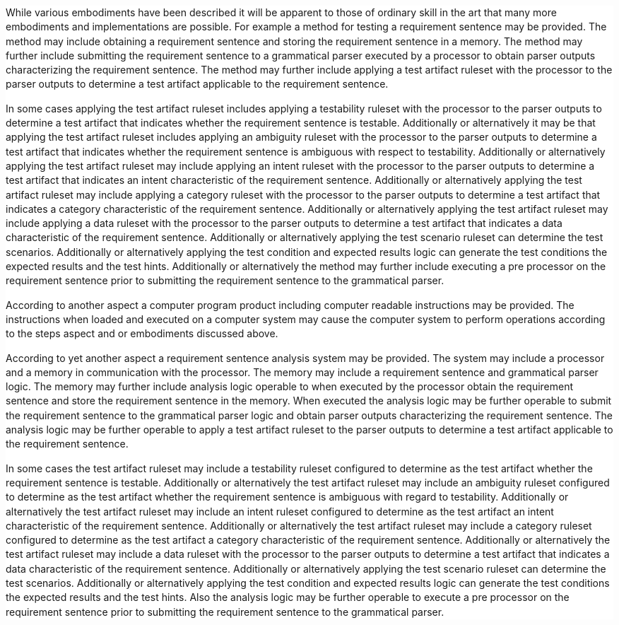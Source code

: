 While various embodiments have been described it will be apparent to those of ordinary skill in the art that many more embodiments and implementations are possible. For example a method for testing a requirement sentence may be provided. The method may include obtaining a requirement sentence and storing the requirement sentence in a memory. The method may further include submitting the requirement sentence to a grammatical parser executed by a processor to obtain parser outputs characterizing the requirement sentence. The method may further include applying a test artifact ruleset with the processor to the parser outputs to determine a test artifact applicable to the requirement sentence.

In some cases applying the test artifact ruleset includes applying a testability ruleset with the processor to the parser outputs to determine a test artifact that indicates whether the requirement sentence is testable. Additionally or alternatively it may be that applying the test artifact ruleset includes applying an ambiguity ruleset with the processor to the parser outputs to determine a test artifact that indicates whether the requirement sentence is ambiguous with respect to testability. Additionally or alternatively applying the test artifact ruleset may include applying an intent ruleset with the processor to the parser outputs to determine a test artifact that indicates an intent characteristic of the requirement sentence. Additionally or alternatively applying the test artifact ruleset may include applying a category ruleset with the processor to the parser outputs to determine a test artifact that indicates a category characteristic of the requirement sentence. Additionally or alternatively applying the test artifact ruleset may include applying a data ruleset with the processor to the parser outputs to determine a test artifact that indicates a data characteristic of the requirement sentence. Additionally or alternatively applying the test scenario ruleset can determine the test scenarios. Additionally or alternatively applying the test condition and expected results logic can generate the test conditions the expected results and the test hints. Additionally or alternatively the method may further include executing a pre processor on the requirement sentence prior to submitting the requirement sentence to the grammatical parser.

According to another aspect a computer program product including computer readable instructions may be provided. The instructions when loaded and executed on a computer system may cause the computer system to perform operations according to the steps aspect and or embodiments discussed above.

According to yet another aspect a requirement sentence analysis system may be provided. The system may include a processor and a memory in communication with the processor. The memory may include a requirement sentence and grammatical parser logic. The memory may further include analysis logic operable to when executed by the processor obtain the requirement sentence and store the requirement sentence in the memory. When executed the analysis logic may be further operable to submit the requirement sentence to the grammatical parser logic and obtain parser outputs characterizing the requirement sentence. The analysis logic may be further operable to apply a test artifact ruleset to the parser outputs to determine a test artifact applicable to the requirement sentence.

In some cases the test artifact ruleset may include a testability ruleset configured to determine as the test artifact whether the requirement sentence is testable. Additionally or alternatively the test artifact ruleset may include an ambiguity ruleset configured to determine as the test artifact whether the requirement sentence is ambiguous with regard to testability. Additionally or alternatively the test artifact ruleset may include an intent ruleset configured to determine as the test artifact an intent characteristic of the requirement sentence. Additionally or alternatively the test artifact ruleset may include a category ruleset configured to determine as the test artifact a category characteristic of the requirement sentence. Additionally or alternatively the test artifact ruleset may include a data ruleset with the processor to the parser outputs to determine a test artifact that indicates a data characteristic of the requirement sentence. Additionally or alternatively applying the test scenario ruleset can determine the test scenarios. Additionally or alternatively applying the test condition and expected results logic can generate the test conditions the expected results and the test hints. Also the analysis logic may be further operable to execute a pre processor on the requirement sentence prior to submitting the requirement sentence to the grammatical parser.
